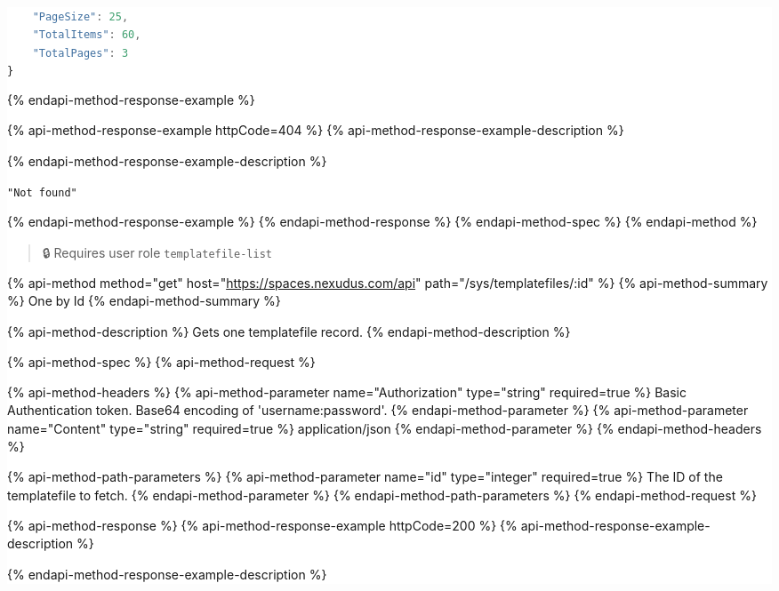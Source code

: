 ```javascript
    "PageSize": 25,
    "TotalItems": 60,
    "TotalPages": 3
}
```
{% endapi-method-response-example %}

{% api-method-response-example httpCode=404 %}
{% api-method-response-example-description %}

{% endapi-method-response-example-description %}

```
"Not found"
```
{% endapi-method-response-example %}
{% endapi-method-response %}
{% endapi-method-spec %}
{% endapi-method %}

> 🔒 Requires user role `templatefile-list`

{% api-method method="get" host="https://spaces.nexudus.com/api" path="/sys/templatefiles/:id" %}
{% api-method-summary %}
One by Id
{% endapi-method-summary %}

{% api-method-description %}
Gets one templatefile record.
{% endapi-method-description %}

{% api-method-spec %}
{% api-method-request %}

{% api-method-headers %}
{% api-method-parameter name="Authorization" type="string" required=true %}
Basic Authentication token. Base64 encoding of 'username:password'.
{% endapi-method-parameter %}
{% api-method-parameter name="Content" type="string" required=true %}
application/json
{% endapi-method-parameter %}
{% endapi-method-headers %}

{% api-method-path-parameters %}
{% api-method-parameter name="id" type="integer" required=true %}
The ID of the templatefile to fetch.
{% endapi-method-parameter %}
{% endapi-method-path-parameters %}
{% endapi-method-request %}

{% api-method-response %}
{% api-method-response-example httpCode=200 %}
{% api-method-response-example-description %}

{% endapi-method-response-example-description %}
